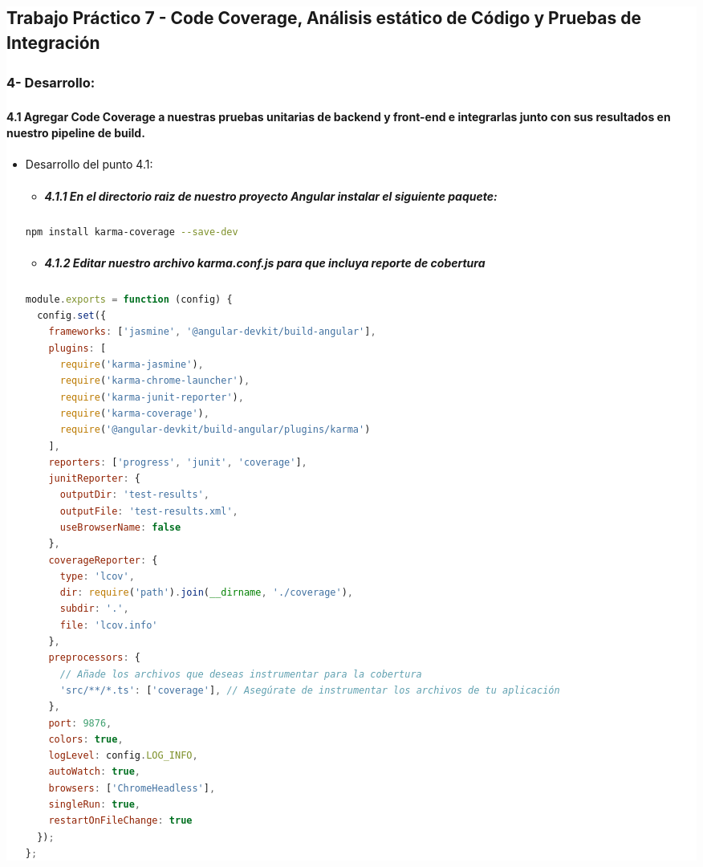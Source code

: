 ## Trabajo Práctico 7 - Code Coverage, Análisis estático de Código y Pruebas de Integración
### 4- Desarrollo:
#### 4.1 Agregar Code Coverage a nuestras pruebas unitarias de backend y front-end e integrarlas junto con sus resultados en nuestro pipeline de build.
- Desarrollo del punto 4.1: 
	- ##### 4.1.1 En el directorio raiz de nuestro proyecto Angular instalar el siguiente paquete:
  	```bash
	npm install karma-coverage --save-dev
   	```

   	- ##### 4.1.2 Editar nuestro archivo karma.conf.js para que incluya reporte de cobertura
  	```javascript
	module.exports = function (config) {
	  config.set({
	    frameworks: ['jasmine', '@angular-devkit/build-angular'],
	    plugins: [
	      require('karma-jasmine'),
	      require('karma-chrome-launcher'),
	      require('karma-junit-reporter'),
	      require('karma-coverage'),
	      require('@angular-devkit/build-angular/plugins/karma')
	    ],
	    reporters: ['progress', 'junit', 'coverage'],
	    junitReporter: {
	      outputDir: 'test-results',
	      outputFile: 'test-results.xml',
	      useBrowserName: false
	    },
	    coverageReporter: {
	      type: 'lcov',
	      dir: require('path').join(__dirname, './coverage'),
	      subdir: '.',
	      file: 'lcov.info'
	    },
	    preprocessors: {
	      // Añade los archivos que deseas instrumentar para la cobertura
	      'src/**/*.ts': ['coverage'], // Asegúrate de instrumentar los archivos de tu aplicación
	    },
	    port: 9876,
	    colors: true,
	    logLevel: config.LOG_INFO,
	    autoWatch: true,
	    browsers: ['ChromeHeadless'],
	    singleRun: true,
	    restartOnFileChange: true
	  });
	};
	```
